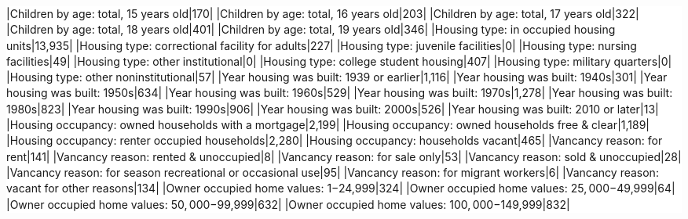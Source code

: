 |Children by age: total, 15 years old|170|
|Children by age: total, 16 years old|203|
|Children by age: total, 17 years old|322|
|Children by age: total, 18 years old|401|
|Children by age: total, 19 years old|346|
|Housing type: in occupied housing units|13,935|
|Housing type: correctional facility for adults|227|
|Housing type: juvenile facilities|0|
|Housing type: nursing facilities|49|
|Housing type: other institutional|0|
|Housing type: college student housing|407|
|Housing type: military quarters|0|
|Housing type: other noninstitutional|57|
|Year housing was built: 1939 or earlier|1,116|
|Year housing was built: 1940s|301|
|Year housing was built: 1950s|634|
|Year housing was built: 1960s|529|
|Year housing was built: 1970s|1,278|
|Year housing was built: 1980s|823|
|Year housing was built: 1990s|906|
|Year housing was built: 2000s|526|
|Year housing was built: 2010 or later|13|
|Housing occupancy: owned households with a mortgage|2,199|
|Housing occupancy: owned households free & clear|1,189|
|Housing occupancy: renter occupied households|2,280|
|Housing occupancy: households vacant|465|
|Vancancy reason: for rent|141|
|Vancancy reason: rented & unoccupied|8|
|Vancancy reason: for sale only|53|
|Vancancy reason: sold & unoccupied|28|
|Vancancy reason: for season recreational or occasional use|95|
|Vancancy reason: for migrant workers|6|
|Vancancy reason: vacant for other reasons|134|
|Owner occupied home values: $1-$24,999|324|
|Owner occupied home values: $25,000-$49,999|64|
|Owner occupied home values: $50,000-$99,999|632|
|Owner occupied home values: $100,000-$149,999|832|